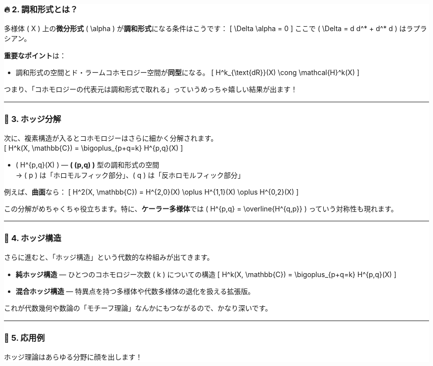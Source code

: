 ### 🔥 **2. 調和形式とは？**

多様体 \( X \) 上の**微分形式** \( \alpha \) が**調和形式**になる条件はこうです：
\[
\Delta \alpha = 0
\]
ここで \( \Delta = d d^* + d^* d \) はラプラシアン。  

**重要なポイント**は：
- 調和形式の空間とド・ラームコホモロジー空間が**同型**になる。
  \[
  H^k_{\text{dR}}(X) \cong \mathcal{H}^k(X)
  \]

つまり、「コホモロジーの代表元は調和形式で取れる」っていうめっちゃ嬉しい結果が出ます！

---

### 🌟 **3. ホッジ分解**

次に、複素構造が入るとコホモロジーはさらに細かく分解されます。  
\[
H^k(X, \mathbb{C}) = \bigoplus_{p+q=k} H^{p,q}(X)
\]

- \( H^{p,q}(X) \) — **\( (p,q) \)** 型の調和形式の空間  
  → \( p \) は「ホロモルフィック部分」、\( q \) は「反ホロモルフィック部分」  

例えば、**曲面**なら：
\[
H^2(X, \mathbb{C}) = H^{2,0}(X) \oplus H^{1,1}(X) \oplus H^{0,2}(X)
\]

この分解がめちゃくちゃ役立ちます。特に、**ケーラー多様体**では \( H^{p,q} = \overline{H^{q,p}} \) っていう対称性も現れます。

---

### 🔧 **4. ホッジ構造**

さらに進むと、「ホッジ構造」という代数的な枠組みが出てきます。

- **純ホッジ構造** — ひとつのコホモロジー次数 \( k \) についての構造
  \[
  H^k(X, \mathbb{C}) = \bigoplus_{p+q=k} H^{p,q}(X)
  \]

- **混合ホッジ構造** — 特異点を持つ多様体や代数多様体の退化を扱える拡張版。

これが代数幾何や数論の「モチーフ理論」なんかにもつながるので、かなり深いです。

---

### 🧠 **5. 応用例**

ホッジ理論はあらゆる分野に顔を出します！  

